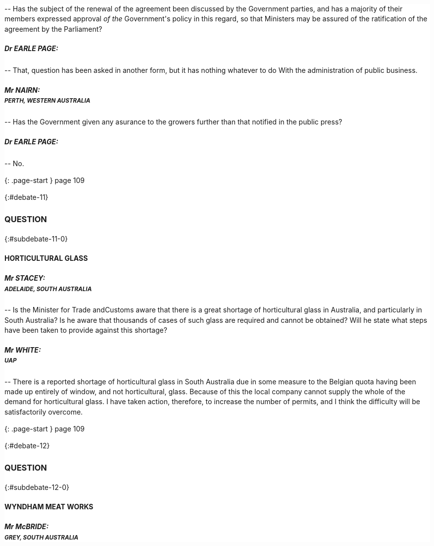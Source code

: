-- Has the subject of the renewal of the agreement been discussed by the Government parties, and has a majority of their members expressed approval  *of the*  Government's policy in this regard, so that Ministers may be assured of the ratification of the agreement by the Parliament? 

##### Dr EARLE PAGE:

-- That, question has been asked in another form, but it has nothing whatever to do With the administration of public business. 

##### Mr NAIRN:<br><small class="text-muted">PERTH, WESTERN AUSTRALIA</small>

-- Has the Government given any asurance to the growers further than that notified in the public press? 

##### Dr EARLE PAGE:

-- No. 

{: .page-start }
page 109

{:#debate-11}
### QUESTION

{:#subdebate-11-0}
#### HORTICULTURAL GLASS

##### Mr STACEY:<br><small class="text-muted">ADELAIDE, SOUTH AUSTRALIA</small>

-- Is the Minister for Trade andCustoms aware that there is a great shortage of horticultural glass in Australia, and particularly in South Australia? Is he aware that thousands of cases of such glass are required and cannot be obtained? Will he state what steps have been taken to provide against this shortage? 

##### Mr WHITE:<br><small class="text-muted">UAP</small>

-- There is a reported shortage of horticultural glass in South Australia due in some measure to the Belgian quota having been made up entirely of window, and not horticultural, glass. Because of this the local company cannot supply the whole of the demand for horticultural glass. I have taken action, therefore, to increase the number of permits, and I think the difficulty will be satisfactorily overcome. 

{: .page-start }
page 109

{:#debate-12}
### QUESTION

{:#subdebate-12-0}
#### WYNDHAM MEAT WORKS

##### Mr McBRIDE:<br><small class="text-muted">GREY, SOUTH AUSTRALIA</small>
